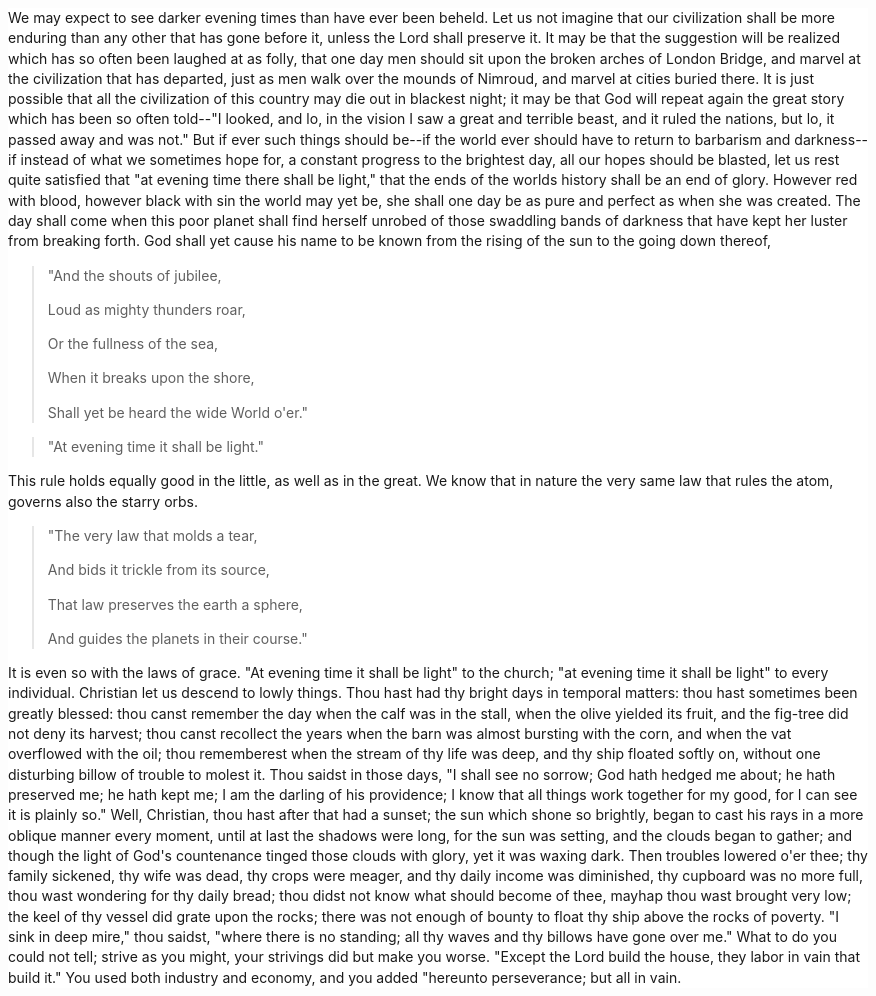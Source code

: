 We may expect to see darker evening times than have ever been beheld. Let us not imagine that our civilization shall be more enduring than any other that has gone before it, unless the Lord shall preserve it. It may be that the suggestion will be realized which has so often been laughed at as folly, that one day men should sit upon the broken arches of London Bridge, and marvel at the civilization that has departed, just as men walk over the mounds of Nimroud, and marvel at cities buried there. It is just possible that all the civilization of this country may die out in blackest night; it may be that God will repeat again the great story which has been so often told--"I looked, and lo, in the vision I saw a great and terrible beast, and it ruled the nations, but lo, it passed away and was not." But if ever such things should be--if the world ever should have to return to barbarism and darkness--if instead of what we sometimes hope for, a constant progress to the brightest day, all our hopes should be blasted, let us rest quite satisfied that "at evening time there shall be light," that the ends of the worlds history shall be an end of glory. However red with blood, however black with sin the world may yet be, she shall one day be as pure and perfect as when she was created. The day shall come when this poor planet shall find herself unrobed of those swaddling bands of darkness that have kept her luster from breaking forth. God shall yet cause his name to be known from the rising of the sun to the going down thereof,

> "And the shouts of jubilee,
> 
> Loud as mighty thunders roar,
> 
> Or the fullness of the sea,
> 
> When it breaks upon the shore,
> 
> Shall yet be heard the wide World o'er."

> "At evening time it shall be light."

This rule holds equally good in the little, as well as in the great. We know that in nature the very same law that rules the atom, governs also the starry orbs.

> "The very law that molds a tear,
> 
> And bids it trickle from its source,
> 
> That law preserves the earth a sphere,
> 
> And guides the planets in their course."

It is even so with the laws of grace. "At evening time it shall be light" to the church; "at evening time it shall be light" to every individual. Christian let us descend to lowly things. Thou hast had thy bright days in temporal matters: thou hast sometimes been greatly blessed: thou canst remember the day when the calf was in the stall, when the olive yielded its fruit, and the fig-tree did not deny its harvest; thou canst recollect the years when the barn was almost bursting with the corn, and when the vat overflowed with the oil; thou rememberest when the stream of thy life was deep, and thy ship floated softly on, without one disturbing billow of trouble to molest it. Thou saidst in those days, "I shall see no sorrow; God hath hedged me about; he hath preserved me; he hath kept me; I am the darling of his providence; I know that all things work together for my good, for I can see it is plainly so." Well, Christian, thou hast after that had a sunset; the sun which shone so brightly, began to cast his rays in a more oblique manner every moment, until at last the shadows were long, for the sun was setting, and the clouds began to gather; and though the light of God's countenance tinged those clouds with glory, yet it was waxing dark. Then troubles lowered o'er thee; thy family sickened, thy wife was dead, thy crops were meager, and thy daily income was diminished, thy cupboard was no more full, thou wast wondering for thy daily bread; thou didst not know what should become of thee, mayhap thou wast brought very low; the keel of thy vessel did grate upon the rocks; there was not enough of bounty to float thy ship above the rocks of poverty. "I sink in deep mire," thou saidst, "where there is no standing; all thy waves and thy billows have gone over me." What to do you could not tell; strive as you might, your strivings did but make you worse. "Except the Lord build the house, they labor in vain that build it." You used both industry and economy, and you added "hereunto perseverance; but all in vain. 
